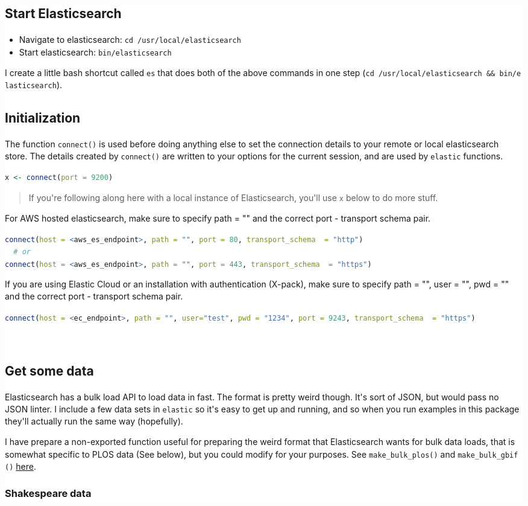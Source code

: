 ## Start Elasticsearch

* Navigate to elasticsearch: `cd /usr/local/elasticsearch`
* Start elasticsearch: `bin/elasticsearch`

I create a little bash shortcut called `es` that does both of the above commands in one step (`cd /usr/local/elasticsearch && bin/elasticsearch`).

## Initialization

The function `connect()` is used before doing anything else to set the connection details to your remote or local elasticsearch store. The details created by `connect()` are written to your options for the current session, and are used by `elastic` functions.


```r
x <- connect(port = 9200)
```

> If you're following along here with a local instance of Elasticsearch, you'll use `x` below to 
do more stuff.

For AWS hosted elasticsearch, make sure to specify path = "" and the correct port - transport schema pair.


```r
connect(host = <aws_es_endpoint>, path = "", port = 80, transport_schema  = "http")
  # or
connect(host = <aws_es_endpoint>, path = "", port = 443, transport_schema  = "https")
```

If you are using Elastic Cloud or an installation with authentication (X-pack), make sure to specify path = "", user = "", pwd = "" and the correct port - transport schema pair.


```r
connect(host = <ec_endpoint>, path = "", user="test", pwd = "1234", port = 9243, transport_schema  = "https")
```

<br>

## Get some data

Elasticsearch has a bulk load API to load data in fast. The format is pretty weird though. It's sort of JSON, but would pass no JSON linter. I include a few data sets in `elastic` so it's easy to get up and running, and so when you run examples in this package they'll actually run the same way (hopefully).

I have prepare a non-exported function useful for preparing the weird format that Elasticsearch wants for bulk data loads, that is somewhat specific to PLOS data (See below), but you could modify for your purposes. See `make_bulk_plos()` and `make_bulk_gbif()` [here](https://github.com/ropensci/elastic/blob/master/R/docs_bulk.r).

### Shakespeare data

